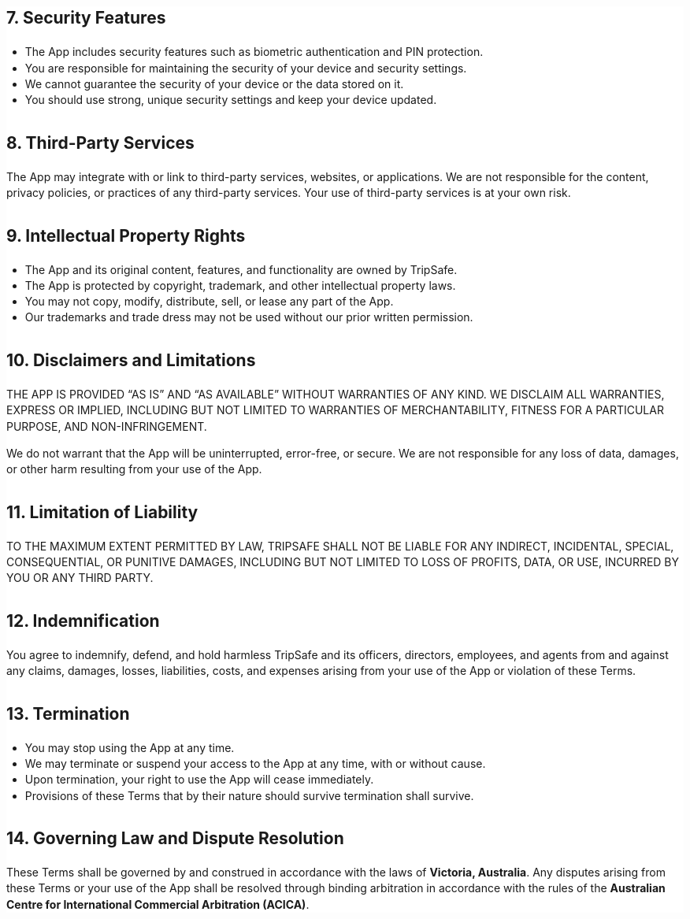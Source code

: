 ## 7. Security Features
- The App includes security features such as biometric authentication and PIN protection.  
- You are responsible for maintaining the security of your device and security settings.  
- We cannot guarantee the security of your device or the data stored on it.  
- You should use strong, unique security settings and keep your device updated.

## 8. Third-Party Services
The App may integrate with or link to third-party services, websites, or applications. We are not responsible for the content, privacy policies, or practices of any third-party services. Your use of third-party services is at your own risk.

## 9. Intellectual Property Rights
- The App and its original content, features, and functionality are owned by TripSafe.  
- The App is protected by copyright, trademark, and other intellectual property laws.  
- You may not copy, modify, distribute, sell, or lease any part of the App.  
- Our trademarks and trade dress may not be used without our prior written permission.

## 10. Disclaimers and Limitations
THE APP IS PROVIDED “AS IS” AND “AS AVAILABLE” WITHOUT WARRANTIES OF ANY KIND. WE DISCLAIM ALL WARRANTIES, EXPRESS OR IMPLIED, INCLUDING BUT NOT LIMITED TO WARRANTIES OF MERCHANTABILITY, FITNESS FOR A PARTICULAR PURPOSE, AND NON-INFRINGEMENT.

We do not warrant that the App will be uninterrupted, error-free, or secure. We are not responsible for any loss of data, damages, or other harm resulting from your use of the App.

## 11. Limitation of Liability
TO THE MAXIMUM EXTENT PERMITTED BY LAW, TRIPSAFE SHALL NOT BE LIABLE FOR ANY INDIRECT, INCIDENTAL, SPECIAL, CONSEQUENTIAL, OR PUNITIVE DAMAGES, INCLUDING BUT NOT LIMITED TO LOSS OF PROFITS, DATA, OR USE, INCURRED BY YOU OR ANY THIRD PARTY.

## 12. Indemnification
You agree to indemnify, defend, and hold harmless TripSafe and its officers, directors, employees, and agents from and against any claims, damages, losses, liabilities, costs, and expenses arising from your use of the App or violation of these Terms.

## 13. Termination
- You may stop using the App at any time.  
- We may terminate or suspend your access to the App at any time, with or without cause.  
- Upon termination, your right to use the App will cease immediately.  
- Provisions of these Terms that by their nature should survive termination shall survive.

## 14. Governing Law and Dispute Resolution
These Terms shall be governed by and construed in accordance with the laws of **Victoria, Australia**. Any disputes arising from these Terms or your use of the App shall be resolved through binding arbitration in accordance with the rules of the **Australian Centre for International Commercial Arbitration (ACICA)**.
